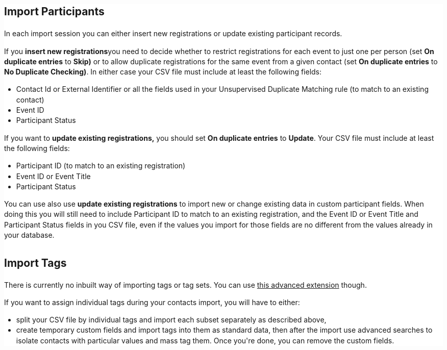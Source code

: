 ## Import Participants

In each import session you can either insert new registrations or update
existing participant records.

If you **insert new registrations**you need to decide whether to
restrict registrations for each event to just one per person (set **On
duplicate entries** to **Skip)** or to allow duplicate registrations for
the same event from a given contact (set **On duplicate entries** to
**No Duplicate Checking)**. In either case your CSV file must include
at least the following fields:

-   Contact Id or External Identifier or all the fields used in your
    Unsupervised Duplicate Matching rule (to match to an existing
    contact)
-   Event ID
-   Participant Status

If you want to **update existing registrations,** you should set **On
duplicate entries** to **Update**. Your CSV file must include at least
the following fields:

-   Participant ID (to match to an existing registration)
-   Event ID or Event Title
-   Participant Status

You can use also use **update existing registrations** to import new or
change existing data in custom participant fields. When doing this you
will still need to include Participant ID to match to an existing
registration, and the Event ID or Event Title and Participant Status
fields in you CSV file, even if the values you import for those fields
are no different from the values already in your database.

## Import Tags

There is currently no inbuilt way of importing tags or tag sets. You can
use [this advanced
extension](https://civicrm.org/extensions/api-csv-import-gui "API csv Import GUI")
though.

If you want to assign individual tags during your contacts import, you
will have to either:

-   split your CSV file by individual tags and import each subset
    separately as described above,
-   create temporary custom fields and import tags into them as standard
    data, then after the import use advanced searches to isolate
    contacts with particular values and mass tag them. Once you're done,
    you can remove the custom fields.
